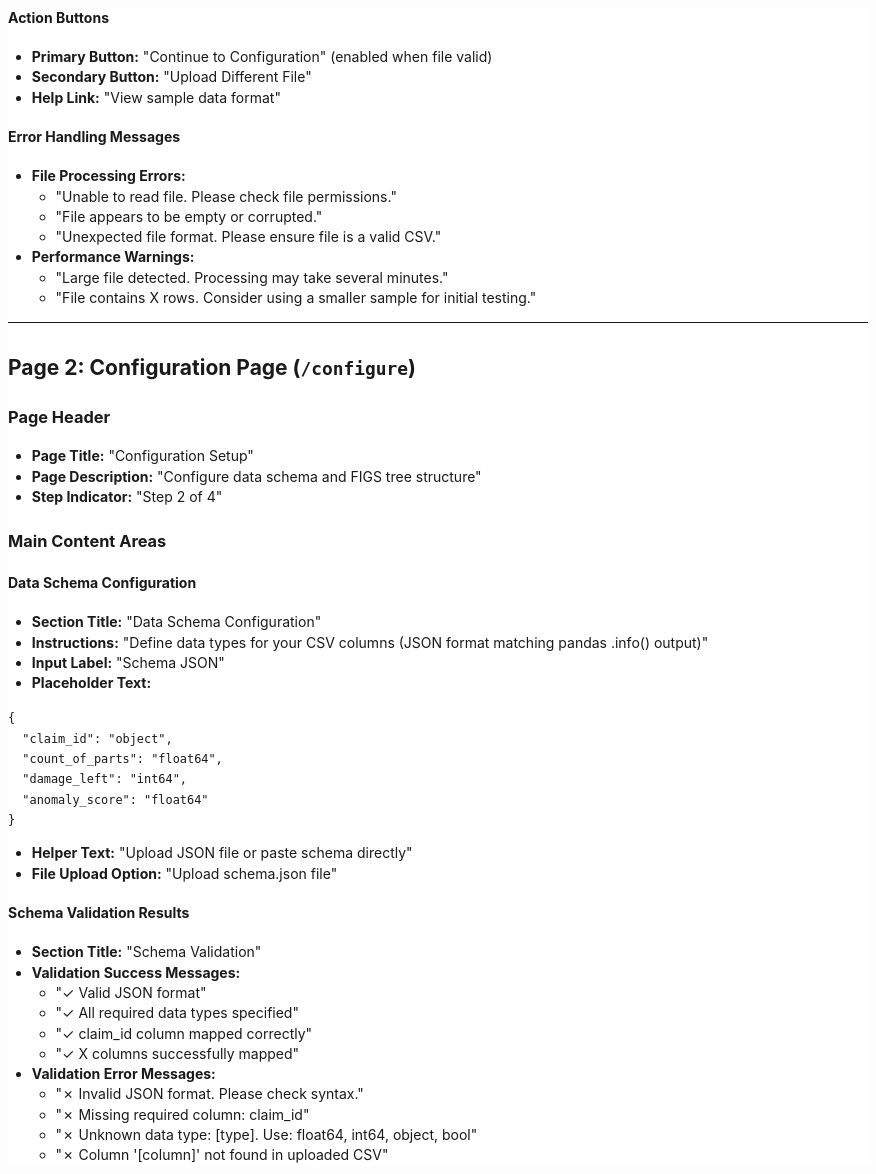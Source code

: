 #### Action Buttons
- **Primary Button:** "Continue to Configuration" (enabled when file valid)
- **Secondary Button:** "Upload Different File"
- **Help Link:** "View sample data format"

#### Error Handling Messages
- **File Processing Errors:**
  - "Unable to read file. Please check file permissions."
  - "File appears to be empty or corrupted."
  - "Unexpected file format. Please ensure file is a valid CSV."
- **Performance Warnings:**
  - "Large file detected. Processing may take several minutes."
  - "File contains X rows. Consider using a smaller sample for initial testing."

---

## Page 2: Configuration Page (`/configure`)

### Page Header
- **Page Title:** "Configuration Setup"
- **Page Description:** "Configure data schema and FIGS tree structure"
- **Step Indicator:** "Step 2 of 4"

### Main Content Areas

#### Data Schema Configuration
- **Section Title:** "Data Schema Configuration"
- **Instructions:** "Define data types for your CSV columns (JSON format matching pandas .info() output)"
- **Input Label:** "Schema JSON"
- **Placeholder Text:** 
```
{
  "claim_id": "object",
  "count_of_parts": "float64",
  "damage_left": "int64",
  "anomaly_score": "float64"
}
```
- **Helper Text:** "Upload JSON file or paste schema directly"
- **File Upload Option:** "Upload schema.json file"

#### Schema Validation Results
- **Section Title:** "Schema Validation"
- **Validation Success Messages:**
  - "✓ Valid JSON format"
  - "✓ All required data types specified"
  - "✓ claim_id column mapped correctly"
  - "✓ X columns successfully mapped"
- **Validation Error Messages:**
  - "✗ Invalid JSON format. Please check syntax."
  - "✗ Missing required column: claim_id"
  - "✗ Unknown data type: [type]. Use: float64, int64, object, bool"
  - "✗ Column '[column]' not found in uploaded CSV"

